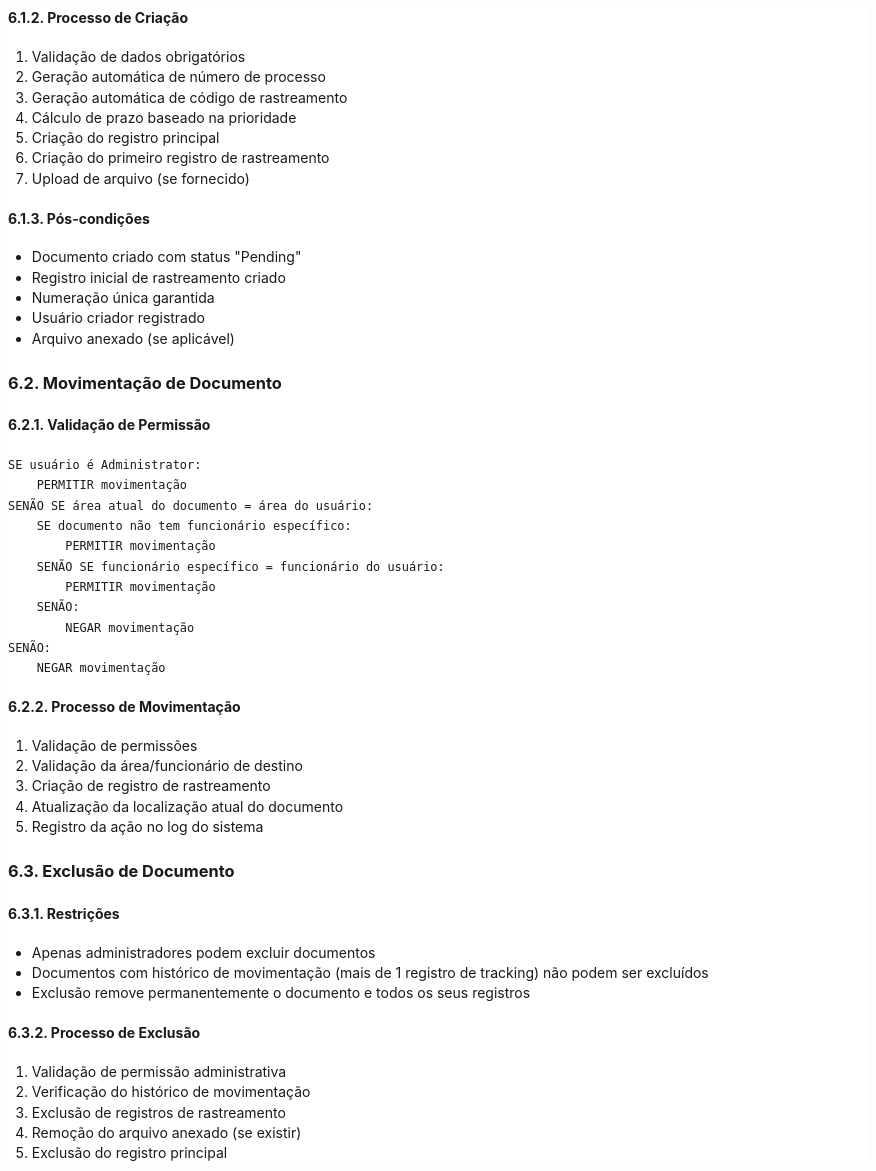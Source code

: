 #### 6.1.2. Processo de Criação
1. Validação de dados obrigatórios
2. Geração automática de número de processo
3. Geração automática de código de rastreamento
4. Cálculo de prazo baseado na prioridade
5. Criação do registro principal
6. Criação do primeiro registro de rastreamento
7. Upload de arquivo (se fornecido)

#### 6.1.3. Pós-condições
- Documento criado com status "Pending"
- Registro inicial de rastreamento criado
- Numeração única garantida
- Usuário criador registrado
- Arquivo anexado (se aplicável)

### 6.2. Movimentação de Documento

#### 6.2.1. Validação de Permissão
```
SE usuário é Administrator:
    PERMITIR movimentação
SENÃO SE área atual do documento = área do usuário:
    SE documento não tem funcionário específico:
        PERMITIR movimentação
    SENÃO SE funcionário específico = funcionário do usuário:
        PERMITIR movimentação
    SENÃO:
        NEGAR movimentação
SENÃO:
    NEGAR movimentação
```

#### 6.2.2. Processo de Movimentação
1. Validação de permissões
2. Validação da área/funcionário de destino
3. Criação de registro de rastreamento
4. Atualização da localização atual do documento
5. Registro da ação no log do sistema

### 6.3. Exclusão de Documento

#### 6.3.1. Restrições
- Apenas administradores podem excluir documentos
- Documentos com histórico de movimentação (mais de 1 registro de tracking) não podem ser excluídos
- Exclusão remove permanentemente o documento e todos os seus registros

#### 6.3.2. Processo de Exclusão
1. Validação de permissão administrativa
2. Verificação do histórico de movimentação
3. Exclusão de registros de rastreamento
4. Remoção do arquivo anexado (se existir)
5. Exclusão do registro principal
